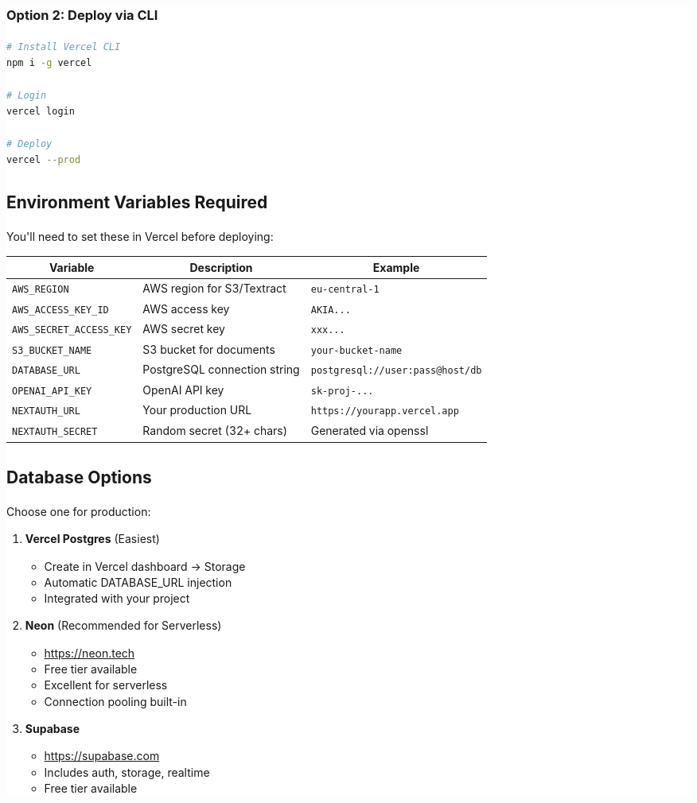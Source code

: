 ### Option 2: Deploy via CLI

```bash
# Install Vercel CLI
npm i -g vercel

# Login
vercel login

# Deploy
vercel --prod
```

## Environment Variables Required

You'll need to set these in Vercel before deploying:

| Variable                | Description                  | Example                          |
| ----------------------- | ---------------------------- | -------------------------------- |
| `AWS_REGION`            | AWS region for S3/Textract   | `eu-central-1`                   |
| `AWS_ACCESS_KEY_ID`     | AWS access key               | `AKIA...`                        |
| `AWS_SECRET_ACCESS_KEY` | AWS secret key               | `xxx...`                         |
| `S3_BUCKET_NAME`        | S3 bucket for documents      | `your-bucket-name`               |
| `DATABASE_URL`          | PostgreSQL connection string | `postgresql://user:pass@host/db` |
| `OPENAI_API_KEY`        | OpenAI API key               | `sk-proj-...`                    |
| `NEXTAUTH_URL`          | Your production URL          | `https://yourapp.vercel.app`     |
| `NEXTAUTH_SECRET`       | Random secret (32+ chars)    | Generated via openssl            |

## Database Options

Choose one for production:

1. **Vercel Postgres** (Easiest)
   - Create in Vercel dashboard → Storage
   - Automatic DATABASE_URL injection
   - Integrated with your project

2. **Neon** (Recommended for Serverless)
   - https://neon.tech
   - Free tier available
   - Excellent for serverless
   - Connection pooling built-in

3. **Supabase**
   - https://supabase.com
   - Includes auth, storage, realtime
   - Free tier available
